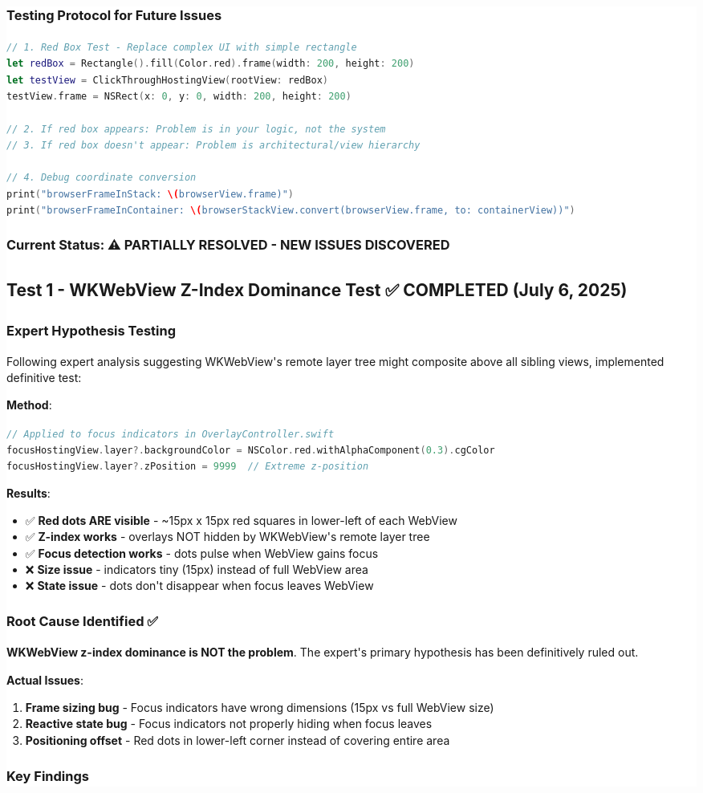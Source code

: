 ### Testing Protocol for Future Issues

```swift
// 1. Red Box Test - Replace complex UI with simple rectangle
let redBox = Rectangle().fill(Color.red).frame(width: 200, height: 200)
let testView = ClickThroughHostingView(rootView: redBox)
testView.frame = NSRect(x: 0, y: 0, width: 200, height: 200)

// 2. If red box appears: Problem is in your logic, not the system
// 3. If red box doesn't appear: Problem is architectural/view hierarchy

// 4. Debug coordinate conversion
print("browserFrameInStack: \(browserView.frame)")
print("browserFrameInContainer: \(browserStackView.convert(browserView.frame, to: containerView))")
```

### Current Status: ⚠️ PARTIALLY RESOLVED - NEW ISSUES DISCOVERED

## Test 1 - WKWebView Z-Index Dominance Test ✅ COMPLETED (July 6, 2025)

### Expert Hypothesis Testing
Following expert analysis suggesting WKWebView's remote layer tree might composite above all sibling views, implemented definitive test:

**Method**: 
```swift
// Applied to focus indicators in OverlayController.swift
focusHostingView.layer?.backgroundColor = NSColor.red.withAlphaComponent(0.3).cgColor
focusHostingView.layer?.zPosition = 9999  // Extreme z-position
```

**Results**: 
- ✅ **Red dots ARE visible** - ~15px x 15px red squares in lower-left of each WebView
- ✅ **Z-index works** - overlays NOT hidden by WKWebView's remote layer tree  
- ✅ **Focus detection works** - dots pulse when WebView gains focus
- ❌ **Size issue** - indicators tiny (15px) instead of full WebView area
- ❌ **State issue** - dots don't disappear when focus leaves WebView

### Root Cause Identified ✅

**WKWebView z-index dominance is NOT the problem**. The expert's primary hypothesis has been definitively ruled out.

**Actual Issues**:
1. **Frame sizing bug** - Focus indicators have wrong dimensions (15px vs full WebView size)
2. **Reactive state bug** - Focus indicators not properly hiding when focus leaves  
3. **Positioning offset** - Red dots in lower-left corner instead of covering entire area

### Key Findings
